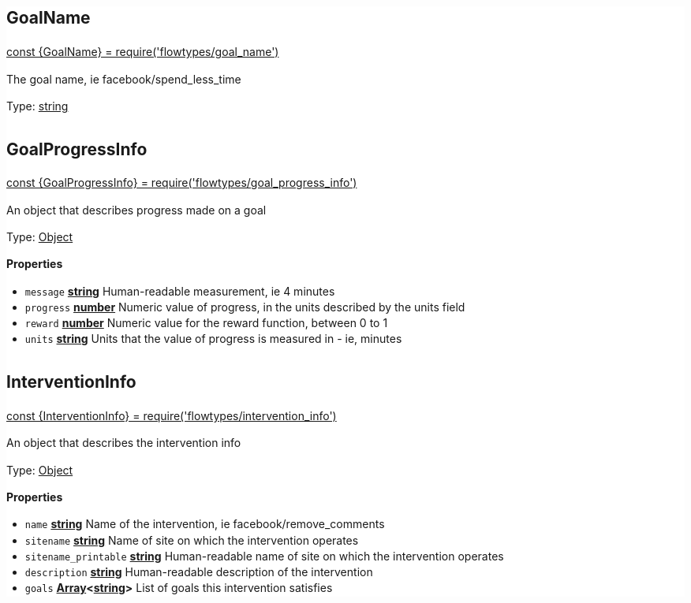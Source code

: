 ## GoalName

[const {GoalName} = require('flowtypes/goal_name')](https://github.com/habitlab/habitlab/blob/f9c9c75e8592e658d64ada2ecb8fa6e870099315/src/flowtypes/goal_name.js#L6-L6)

The goal name, ie facebook/spend_less_time

Type: [string](https://developer.mozilla.org/en-US/docs/Web/JavaScript/Reference/Global_Objects/String)

## GoalProgressInfo

[const {GoalProgressInfo} = require('flowtypes/goal_progress_info')](https://github.com/habitlab/habitlab/blob/f9c9c75e8592e658d64ada2ecb8fa6e870099315/src/flowtypes/goal_progress_info.js#L12-L12)

An object that describes progress made on a goal

Type: [Object](https://developer.mozilla.org/en-US/docs/Web/JavaScript/Reference/Global_Objects/Object)

**Properties**

-   `message` **[string](https://developer.mozilla.org/en-US/docs/Web/JavaScript/Reference/Global_Objects/String)** Human-readable measurement, ie 4 minutes
-   `progress` **[number](https://developer.mozilla.org/en-US/docs/Web/JavaScript/Reference/Global_Objects/Number)** Numeric value of progress, in the units described by the units field
-   `reward` **[number](https://developer.mozilla.org/en-US/docs/Web/JavaScript/Reference/Global_Objects/Number)** Numeric value for the reward function, between 0 to 1
-   `units` **[string](https://developer.mozilla.org/en-US/docs/Web/JavaScript/Reference/Global_Objects/String)** Units that the value of progress is measured in - ie, minutes

## InterventionInfo

[const {InterventionInfo} = require('flowtypes/intervention_info')](https://github.com/habitlab/habitlab/blob/f9c9c75e8592e658d64ada2ecb8fa6e870099315/src/flowtypes/intervention_info.js#L13-L13)

An object that describes the intervention info

Type: [Object](https://developer.mozilla.org/en-US/docs/Web/JavaScript/Reference/Global_Objects/Object)

**Properties**

-   `name` **[string](https://developer.mozilla.org/en-US/docs/Web/JavaScript/Reference/Global_Objects/String)** Name of the intervention, ie facebook/remove_comments
-   `sitename` **[string](https://developer.mozilla.org/en-US/docs/Web/JavaScript/Reference/Global_Objects/String)** Name of site on which the intervention operates
-   `sitename_printable` **[string](https://developer.mozilla.org/en-US/docs/Web/JavaScript/Reference/Global_Objects/String)** Human-readable name of site on which the intervention operates
-   `description` **[string](https://developer.mozilla.org/en-US/docs/Web/JavaScript/Reference/Global_Objects/String)** Human-readable description of the intervention
-   `goals` **[Array](https://developer.mozilla.org/en-US/docs/Web/JavaScript/Reference/Global_Objects/Array)&lt;[string](https://developer.mozilla.org/en-US/docs/Web/JavaScript/Reference/Global_Objects/String)>** List of goals this intervention satisfies
